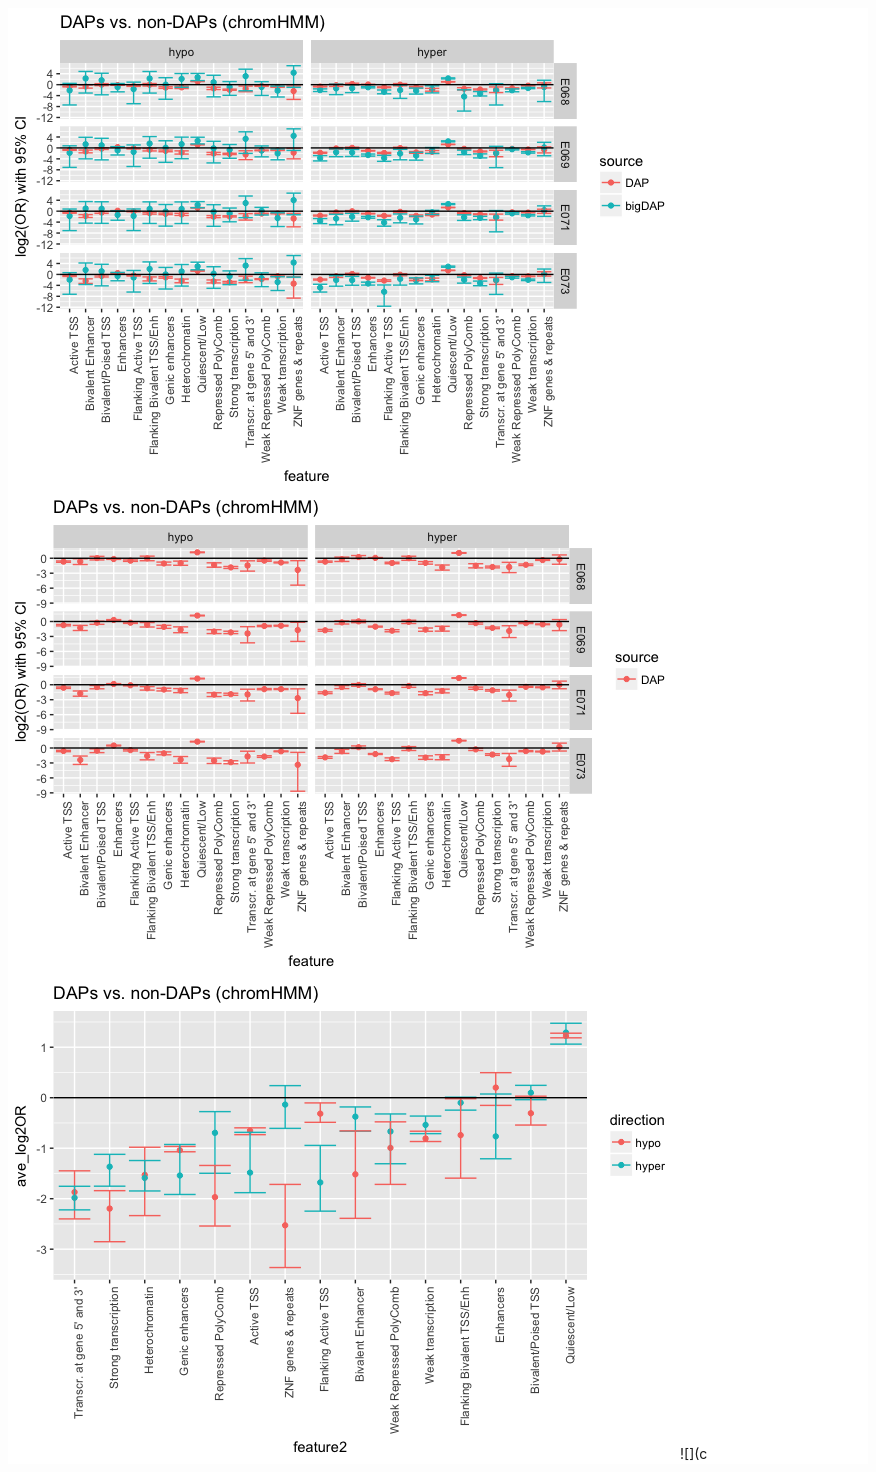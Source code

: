 ![](chromHMM_files/figure-markdown_github/unnamed-chunk-16-1.png)![](chromHMM_files/figure-markdown_github/unnamed-chunk-16-2.png)![](chromHMM_files/figure-markdown_github/unnamed-chunk-16-3.png)![](c